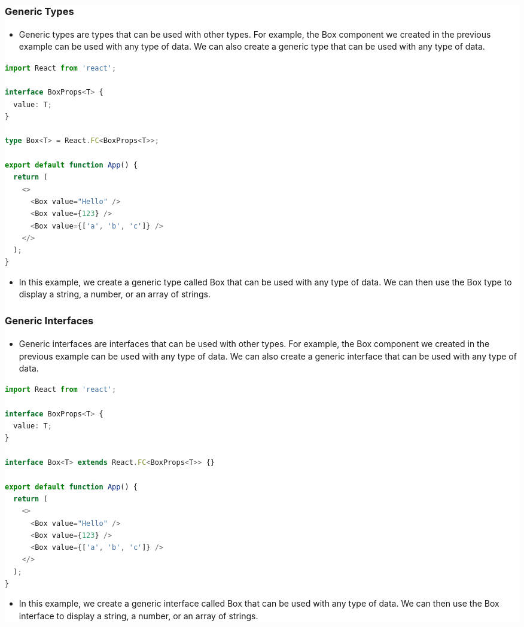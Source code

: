   ### Generic Types
  - Generic types are types that can be used with other types. For example, the Box component we created in the previous example can be used with any type of data. We can also create a generic type that can be used with any type of data.
  ```typescript
  import React from 'react';

  interface BoxProps<T> {
    value: T;
  }
  
  type Box<T> = React.FC<BoxProps<T>>;

  export default function App() {
    return (
      <>
        <Box value="Hello" />
        <Box value={123} />
        <Box value={['a', 'b', 'c']} />
      </>
    );
  }
  ```
  - In this example, we create a generic type called Box that can be used with any type of data. We can then use the Box type to display a string, a number, or an array of strings.

  ### Generic Interfaces
  - Generic interfaces are interfaces that can be used with other types. For example, the Box component we created in the previous example can be used with any type of data. We can also create a generic interface that can be used with any type of data.
  ```typescript
  import React from 'react';

  interface BoxProps<T> {
    value: T;
  }

  interface Box<T> extends React.FC<BoxProps<T>> {}

  export default function App() {
    return (
      <>
        <Box value="Hello" />
        <Box value={123} />
        <Box value={['a', 'b', 'c']} />
      </>
    );
  }
  ```
  - In this example, we create a generic interface called Box that can be used with any type of data. We can then use the Box interface to display a string, a number, or an array of strings.
